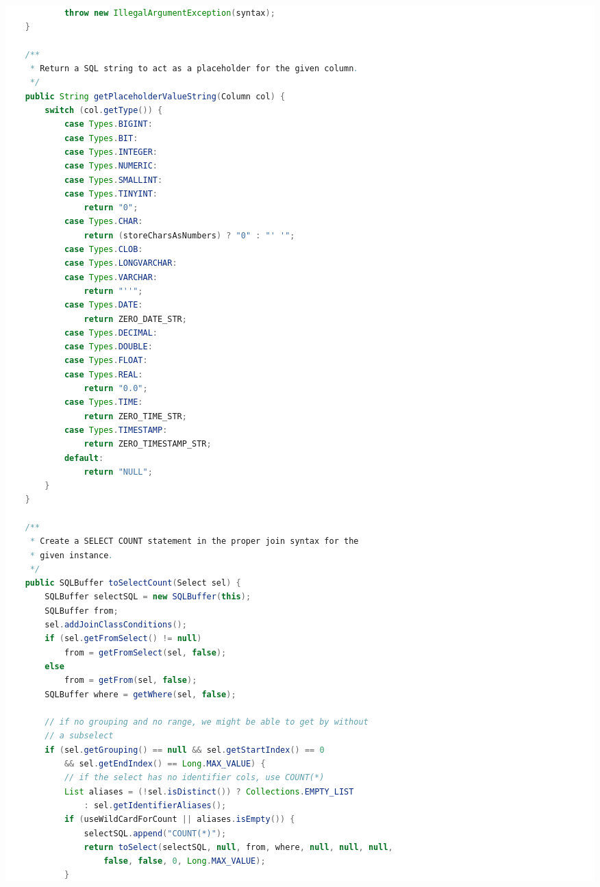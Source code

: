 ```java
            throw new IllegalArgumentException(syntax);
    }

    /**
     * Return a SQL string to act as a placeholder for the given column.
     */
    public String getPlaceholderValueString(Column col) {
        switch (col.getType()) {
            case Types.BIGINT:
            case Types.BIT:
            case Types.INTEGER:
            case Types.NUMERIC:
            case Types.SMALLINT:
            case Types.TINYINT:
                return "0";
            case Types.CHAR:
                return (storeCharsAsNumbers) ? "0" : "' '";
            case Types.CLOB:
            case Types.LONGVARCHAR:
            case Types.VARCHAR:
                return "''";
            case Types.DATE:
                return ZERO_DATE_STR;
            case Types.DECIMAL:
            case Types.DOUBLE:
            case Types.FLOAT:
            case Types.REAL:
                return "0.0";
            case Types.TIME:
                return ZERO_TIME_STR;
            case Types.TIMESTAMP:
                return ZERO_TIMESTAMP_STR;
            default:
                return "NULL";
        }
    }

    /**
     * Create a SELECT COUNT statement in the proper join syntax for the
     * given instance.
     */
    public SQLBuffer toSelectCount(Select sel) {
        SQLBuffer selectSQL = new SQLBuffer(this);
        SQLBuffer from;
        sel.addJoinClassConditions();
        if (sel.getFromSelect() != null)
            from = getFromSelect(sel, false);
        else
            from = getFrom(sel, false);
        SQLBuffer where = getWhere(sel, false);

        // if no grouping and no range, we might be able to get by without
        // a subselect
        if (sel.getGrouping() == null && sel.getStartIndex() == 0
            && sel.getEndIndex() == Long.MAX_VALUE) {
            // if the select has no identifier cols, use COUNT(*)
            List aliases = (!sel.isDistinct()) ? Collections.EMPTY_LIST
                : sel.getIdentifierAliases();
            if (useWildCardForCount || aliases.isEmpty()) {
                selectSQL.append("COUNT(*)");
                return toSelect(selectSQL, null, from, where, null, null, null,
                    false, false, 0, Long.MAX_VALUE);
            }
```